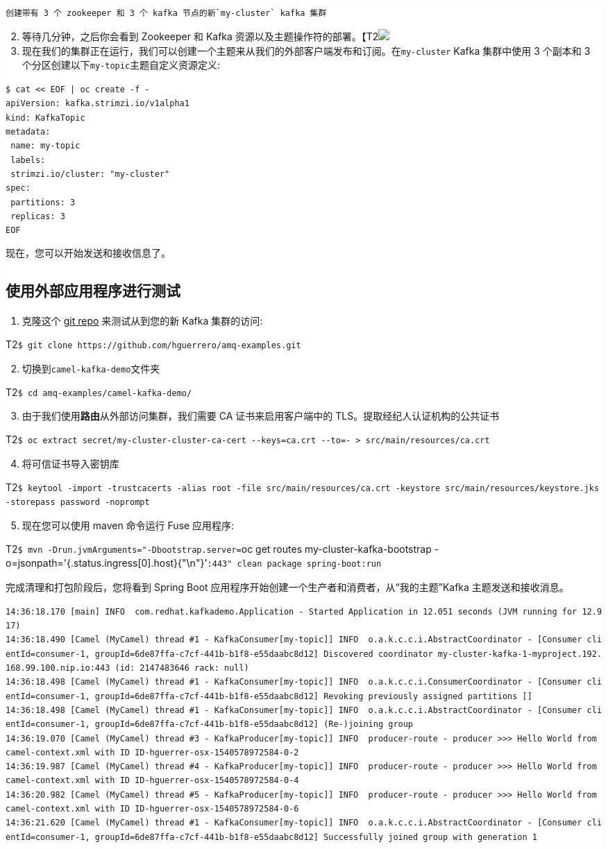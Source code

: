    创建带有 3 个 zookeeper 和 3 个 kafka 节点的新`my-cluster` kafka 集群
2.  等待几分钟，之后你会看到 Zookeeper 和 Kafka 资源以及主题操作符的部署。【T2![](../Images/d39f093d0771dc8a8f36da5e50331c63.png)
3.  现在我们的集群正在运行，我们可以创建一个主题来从我们的外部客户端发布和订阅。在`my-cluster` Kafka 集群中使用 3 个副本和 3 个分区创建以下`my-topic`主题自定义资源定义:

```
$ cat << EOF | oc create -f -
apiVersion: kafka.strimzi.io/v1alpha1
kind: KafkaTopic
metadata:
 name: my-topic
 labels:
 strimzi.io/cluster: "my-cluster"
spec:
 partitions: 3
 replicas: 3
EOF
```

现在，您可以开始发送和接收信息了。

## 使用外部应用程序进行测试

1.  克隆这个 [git repo](https://github.com/hguerrero/amq-examples.git) 来测试从到您的新 Kafka 集群的访问:

T2`$ git clone https://github.com/hguerrero/amq-examples.git`

2.  切换到`camel-kafka-demo`文件夹

T2`$ cd amq-examples/camel-kafka-demo/`

3.  由于我们使用**路由**从外部访问集群，我们需要 CA 证书来启用客户端中的 TLS。提取经纪人认证机构的公共证书

T2`$ oc extract secret/my-cluster-cluster-ca-cert --keys=ca.crt --to=- > src/main/resources/ca.crt`

4.  将可信证书导入密钥库

T2`$ keytool -import -trustcacerts -alias root -file src/main/resources/ca.crt -keystore src/main/resources/keystore.jks -storepass password -noprompt`

5.  现在您可以使用 maven 命令运行 Fuse 应用程序:

T2`$ mvn -Drun.jvmArguments="-Dbootstrap.server=`oc get routes my-cluster-kafka-bootstrap -o=jsonpath='{.status.ingress[0].host}{"\n"}'`:443" clean package spring-boot:run`

完成清理和打包阶段后，您将看到 Spring Boot 应用程序开始创建一个生产者和消费者，从“我的主题”Kafka 主题发送和接收消息。

```
14:36:18.170 [main] INFO  com.redhat.kafkademo.Application - Started Application in 12.051 seconds (JVM running for 12.917)
14:36:18.490 [Camel (MyCamel) thread #1 - KafkaConsumer[my-topic]] INFO  o.a.k.c.c.i.AbstractCoordinator - [Consumer clientId=consumer-1, groupId=6de87ffa-c7cf-441b-b1f8-e55daabc8d12] Discovered coordinator my-cluster-kafka-1-myproject.192.168.99.100.nip.io:443 (id: 2147483646 rack: null)
14:36:18.498 [Camel (MyCamel) thread #1 - KafkaConsumer[my-topic]] INFO  o.a.k.c.c.i.ConsumerCoordinator - [Consumer clientId=consumer-1, groupId=6de87ffa-c7cf-441b-b1f8-e55daabc8d12] Revoking previously assigned partitions []
14:36:18.498 [Camel (MyCamel) thread #1 - KafkaConsumer[my-topic]] INFO  o.a.k.c.c.i.AbstractCoordinator - [Consumer clientId=consumer-1, groupId=6de87ffa-c7cf-441b-b1f8-e55daabc8d12] (Re-)joining group
14:36:19.070 [Camel (MyCamel) thread #3 - KafkaProducer[my-topic]] INFO  producer-route - producer >>> Hello World from camel-context.xml with ID ID-hguerrer-osx-1540578972584-0-2
14:36:19.987 [Camel (MyCamel) thread #4 - KafkaProducer[my-topic]] INFO  producer-route - producer >>> Hello World from camel-context.xml with ID ID-hguerrer-osx-1540578972584-0-4
14:36:20.982 [Camel (MyCamel) thread #5 - KafkaProducer[my-topic]] INFO  producer-route - producer >>> Hello World from camel-context.xml with ID ID-hguerrer-osx-1540578972584-0-6
14:36:21.620 [Camel (MyCamel) thread #1 - KafkaConsumer[my-topic]] INFO  o.a.k.c.c.i.AbstractCoordinator - [Consumer clientId=consumer-1, groupId=6de87ffa-c7cf-441b-b1f8-e55daabc8d12] Successfully joined group with generation 1
```